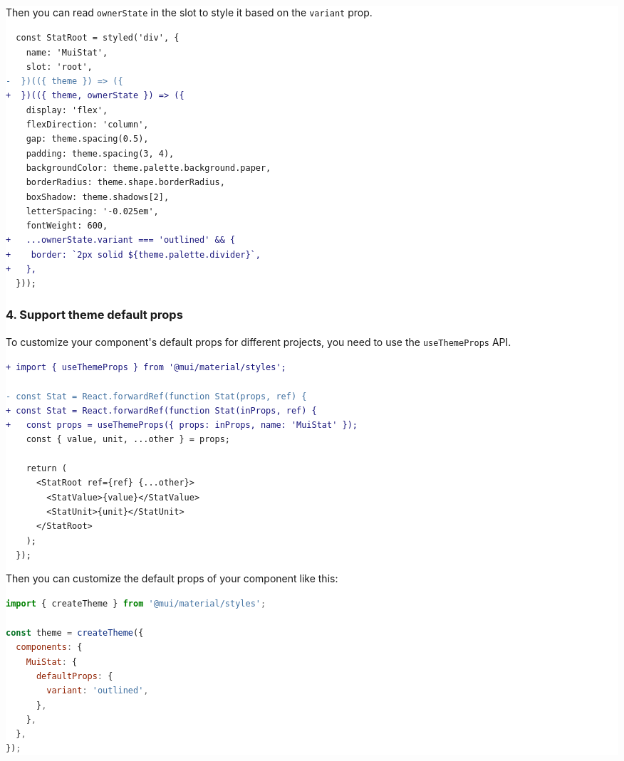 Then you can read `ownerState` in the slot to style it based on the `variant` prop.

```diff
  const StatRoot = styled('div', {
    name: 'MuiStat',
    slot: 'root',
-  })(({ theme }) => ({
+  })(({ theme, ownerState }) => ({
    display: 'flex',
    flexDirection: 'column',
    gap: theme.spacing(0.5),
    padding: theme.spacing(3, 4),
    backgroundColor: theme.palette.background.paper,
    borderRadius: theme.shape.borderRadius,
    boxShadow: theme.shadows[2],
    letterSpacing: '-0.025em',
    fontWeight: 600,
+   ...ownerState.variant === 'outlined' && {
+    border: `2px solid ${theme.palette.divider}`,
+   },
  }));
```

### 4. Support theme default props

To customize your component's default props for different projects, you need to use the `useThemeProps` API.

```diff
+ import { useThemeProps } from '@mui/material/styles';

- const Stat = React.forwardRef(function Stat(props, ref) {
+ const Stat = React.forwardRef(function Stat(inProps, ref) {
+   const props = useThemeProps({ props: inProps, name: 'MuiStat' });
    const { value, unit, ...other } = props;

    return (
      <StatRoot ref={ref} {...other}>
        <StatValue>{value}</StatValue>
        <StatUnit>{unit}</StatUnit>
      </StatRoot>
    );
  });
```

Then you can customize the default props of your component like this:

```js
import { createTheme } from '@mui/material/styles';

const theme = createTheme({
  components: {
    MuiStat: {
      defaultProps: {
        variant: 'outlined',
      },
    },
  },
});
```
